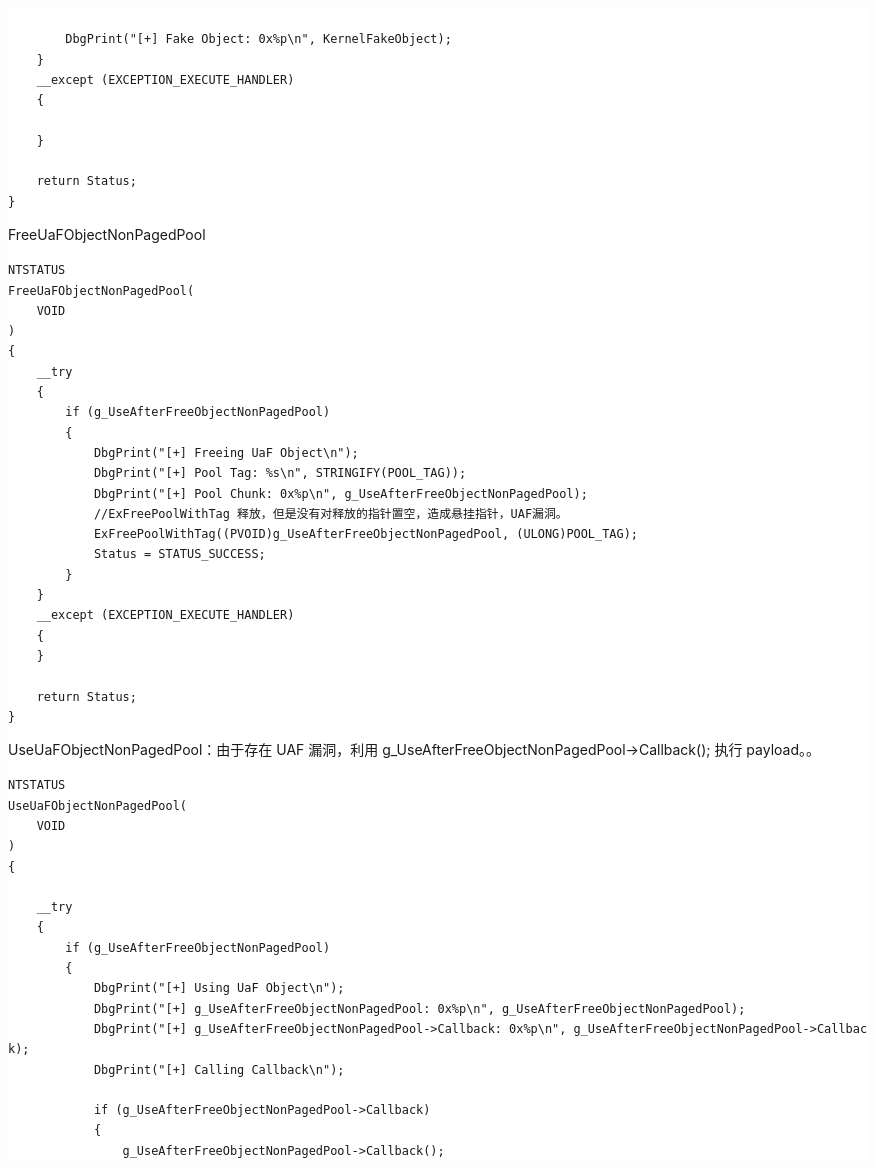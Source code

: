 ```
 
        DbgPrint("[+] Fake Object: 0x%p\n", KernelFakeObject);
    }
    __except (EXCEPTION_EXECUTE_HANDLER)
    {
 
    }
 
    return Status;
}

```

FreeUaFObjectNonPagedPool

```
NTSTATUS
FreeUaFObjectNonPagedPool(
    VOID
)
{
    __try
    {
        if (g_UseAfterFreeObjectNonPagedPool)
        {
            DbgPrint("[+] Freeing UaF Object\n");
            DbgPrint("[+] Pool Tag: %s\n", STRINGIFY(POOL_TAG));
            DbgPrint("[+] Pool Chunk: 0x%p\n", g_UseAfterFreeObjectNonPagedPool);
            //ExFreePoolWithTag 释放，但是没有对释放的指针置空，造成悬挂指针，UAF漏洞。
            ExFreePoolWithTag((PVOID)g_UseAfterFreeObjectNonPagedPool, (ULONG)POOL_TAG);
            Status = STATUS_SUCCESS;
        }
    }
    __except (EXCEPTION_EXECUTE_HANDLER)
    {
    }
 
    return Status;
}

```

UseUaFObjectNonPagedPool：由于存在 UAF 漏洞，利用 g_UseAfterFreeObjectNonPagedPool->Callback(); 执行 payload。。

```
NTSTATUS
UseUaFObjectNonPagedPool(
    VOID
)
{
 
    __try
    {
        if (g_UseAfterFreeObjectNonPagedPool)
        {
            DbgPrint("[+] Using UaF Object\n");
            DbgPrint("[+] g_UseAfterFreeObjectNonPagedPool: 0x%p\n", g_UseAfterFreeObjectNonPagedPool);
            DbgPrint("[+] g_UseAfterFreeObjectNonPagedPool->Callback: 0x%p\n", g_UseAfterFreeObjectNonPagedPool->Callback);
            DbgPrint("[+] Calling Callback\n");
 
            if (g_UseAfterFreeObjectNonPagedPool->Callback)
            {
                g_UseAfterFreeObjectNonPagedPool->Callback();
```